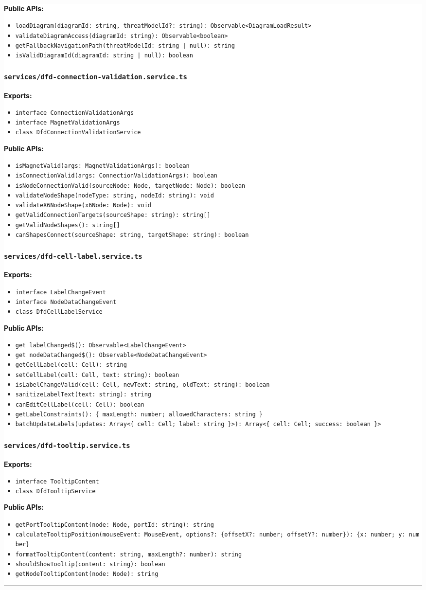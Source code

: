 **Public APIs:**
- `loadDiagram(diagramId: string, threatModelId?: string): Observable<DiagramLoadResult>`
- `validateDiagramAccess(diagramId: string): Observable<boolean>`
- `getFallbackNavigationPath(threatModelId: string | null): string`
- `isValidDiagramId(diagramId: string | null): boolean`

### `services/dfd-connection-validation.service.ts`
**Exports:**
- `interface ConnectionValidationArgs`
- `interface MagnetValidationArgs`
- `class DfdConnectionValidationService`

**Public APIs:**
- `isMagnetValid(args: MagnetValidationArgs): boolean`
- `isConnectionValid(args: ConnectionValidationArgs): boolean`
- `isNodeConnectionValid(sourceNode: Node, targetNode: Node): boolean`
- `validateNodeShape(nodeType: string, nodeId: string): void`
- `validateX6NodeShape(x6Node: Node): void`
- `getValidConnectionTargets(sourceShape: string): string[]`
- `getValidNodeShapes(): string[]`
- `canShapesConnect(sourceShape: string, targetShape: string): boolean`

### `services/dfd-cell-label.service.ts`
**Exports:**
- `interface LabelChangeEvent`
- `interface NodeDataChangeEvent`
- `class DfdCellLabelService`

**Public APIs:**
- `get labelChanged$(): Observable<LabelChangeEvent>`
- `get nodeDataChanged$(): Observable<NodeDataChangeEvent>`
- `getCellLabel(cell: Cell): string`
- `setCellLabel(cell: Cell, text: string): boolean`
- `isLabelChangeValid(cell: Cell, newText: string, oldText: string): boolean`
- `sanitizeLabelText(text: string): string`
- `canEditCellLabel(cell: Cell): boolean`
- `getLabelConstraints(): { maxLength: number; allowedCharacters: string }`
- `batchUpdateLabels(updates: Array<{ cell: Cell; label: string }>): Array<{ cell: Cell; success: boolean }>`

### `services/dfd-tooltip.service.ts`
**Exports:**
- `interface TooltipContent`
- `class DfdTooltipService`

**Public APIs:**
- `getPortTooltipContent(node: Node, portId: string): string`
- `calculateTooltipPosition(mouseEvent: MouseEvent, options?: {offsetX?: number; offsetY?: number}): {x: number; y: number}`
- `formatTooltipContent(content: string, maxLength?: number): string`
- `shouldShowTooltip(content: string): boolean`
- `getNodeTooltipContent(node: Node): string`

---